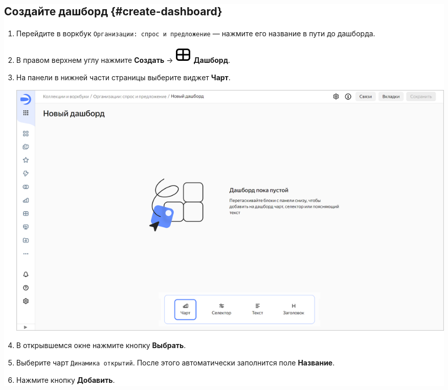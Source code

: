 ## Создайте дашборд {#create-dashboard}

1. Перейдите в воркбук `Организации: спрос и предложение` — нажмите его название в пути до дашборда.
1. В правом верхнем углу нажмите **Создать** → ![image](../../_assets/console-icons/layout-cells-large.svg) **Дашборд**.
1. На панели в нижней части страницы выберите виджет **Чарт**.

   ![add-chart](../../_assets/datalens/solution-09/23-add-chart.png)

1. В открывшемся окне нажмите кнопку **Выбрать**.
1. Выберите чарт `Динамика открытий`. После этого автоматически заполнится поле **Название**.
1. Нажмите кнопку **Добавить**.
